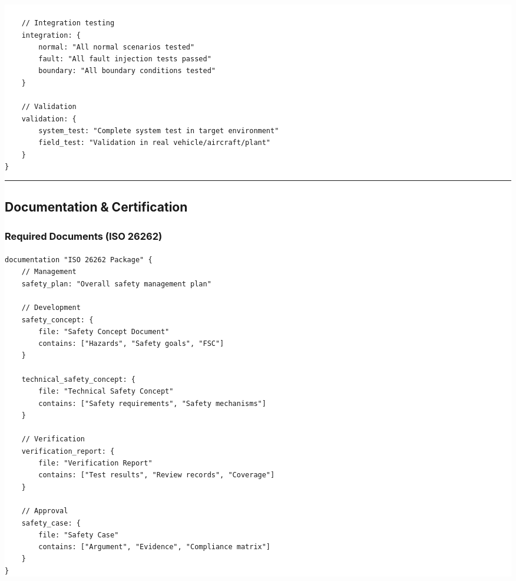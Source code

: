 ```arc
    
    // Integration testing
    integration: {
        normal: "All normal scenarios tested"
        fault: "All fault injection tests passed"
        boundary: "All boundary conditions tested"
    }
    
    // Validation
    validation: {
        system_test: "Complete system test in target environment"
        field_test: "Validation in real vehicle/aircraft/plant"
    }
}
```

---

## Documentation & Certification

### Required Documents (ISO 26262)

```arc
documentation "ISO 26262 Package" {
    // Management
    safety_plan: "Overall safety management plan"
    
    // Development
    safety_concept: {
        file: "Safety Concept Document"
        contains: ["Hazards", "Safety goals", "FSC"]
    }
    
    technical_safety_concept: {
        file: "Technical Safety Concept"
        contains: ["Safety requirements", "Safety mechanisms"]
    }
    
    // Verification
    verification_report: {
        file: "Verification Report"
        contains: ["Test results", "Review records", "Coverage"]
    }
    
    // Approval
    safety_case: {
        file: "Safety Case"
        contains: ["Argument", "Evidence", "Compliance matrix"]
    }
}
```
